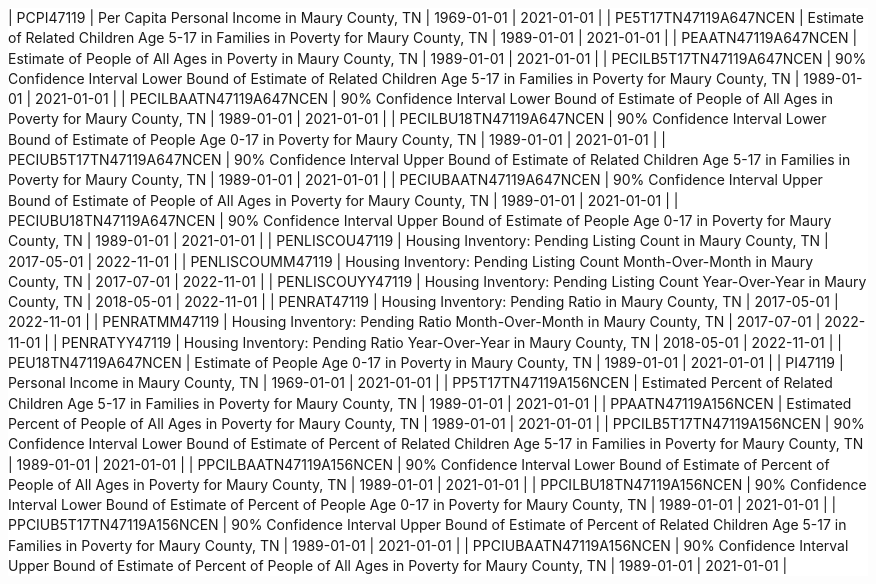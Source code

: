 | PCPI47119                 | Per Capita Personal Income in Maury County, TN                                                                                                                            | 1969-01-01          | 2021-01-01        |
| PE5T17TN47119A647NCEN     | Estimate of Related Children Age 5-17 in Families in Poverty for Maury County, TN                                                                                         | 1989-01-01          | 2021-01-01        |
| PEAATN47119A647NCEN       | Estimate of People of All Ages in Poverty in Maury County, TN                                                                                                             | 1989-01-01          | 2021-01-01        |
| PECILB5T17TN47119A647NCEN | 90% Confidence Interval Lower Bound of Estimate of Related Children Age 5-17 in Families in Poverty for Maury County, TN                                                  | 1989-01-01          | 2021-01-01        |
| PECILBAATN47119A647NCEN   | 90% Confidence Interval Lower Bound of Estimate of People of All Ages in Poverty for Maury County, TN                                                                     | 1989-01-01          | 2021-01-01        |
| PECILBU18TN47119A647NCEN  | 90% Confidence Interval Lower Bound of Estimate of People Age 0-17 in Poverty for Maury County, TN                                                                        | 1989-01-01          | 2021-01-01        |
| PECIUB5T17TN47119A647NCEN | 90% Confidence Interval Upper Bound of Estimate of Related Children Age 5-17 in Families in Poverty for Maury County, TN                                                  | 1989-01-01          | 2021-01-01        |
| PECIUBAATN47119A647NCEN   | 90% Confidence Interval Upper Bound of Estimate of People of All Ages in Poverty for Maury County, TN                                                                     | 1989-01-01          | 2021-01-01        |
| PECIUBU18TN47119A647NCEN  | 90% Confidence Interval Upper Bound of Estimate of People Age 0-17 in Poverty for Maury County, TN                                                                        | 1989-01-01          | 2021-01-01        |
| PENLISCOU47119            | Housing Inventory: Pending Listing Count in Maury County, TN                                                                                                              | 2017-05-01          | 2022-11-01        |
| PENLISCOUMM47119          | Housing Inventory: Pending Listing Count Month-Over-Month in Maury County, TN                                                                                             | 2017-07-01          | 2022-11-01        |
| PENLISCOUYY47119          | Housing Inventory: Pending Listing Count Year-Over-Year in Maury County, TN                                                                                               | 2018-05-01          | 2022-11-01        |
| PENRAT47119               | Housing Inventory: Pending Ratio in Maury County, TN                                                                                                                      | 2017-05-01          | 2022-11-01        |
| PENRATMM47119             | Housing Inventory: Pending Ratio Month-Over-Month in Maury County, TN                                                                                                     | 2017-07-01          | 2022-11-01        |
| PENRATYY47119             | Housing Inventory: Pending Ratio Year-Over-Year in Maury County, TN                                                                                                       | 2018-05-01          | 2022-11-01        |
| PEU18TN47119A647NCEN      | Estimate of People Age 0-17 in Poverty in Maury County, TN                                                                                                                | 1989-01-01          | 2021-01-01        |
| PI47119                   | Personal Income in Maury County, TN                                                                                                                                       | 1969-01-01          | 2021-01-01        |
| PP5T17TN47119A156NCEN     | Estimated Percent of Related Children Age 5-17 in Families in Poverty for Maury County, TN                                                                                | 1989-01-01          | 2021-01-01        |
| PPAATN47119A156NCEN       | Estimated Percent of People of All Ages in Poverty for Maury County, TN                                                                                                   | 1989-01-01          | 2021-01-01        |
| PPCILB5T17TN47119A156NCEN | 90% Confidence Interval Lower Bound of Estimate of Percent of Related Children Age 5-17 in Families in Poverty for Maury County, TN                                       | 1989-01-01          | 2021-01-01        |
| PPCILBAATN47119A156NCEN   | 90% Confidence Interval Lower Bound of Estimate of Percent of People of All Ages in Poverty for Maury County, TN                                                          | 1989-01-01          | 2021-01-01        |
| PPCILBU18TN47119A156NCEN  | 90% Confidence Interval Lower Bound of Estimate of Percent of People Age 0-17 in Poverty for Maury County, TN                                                             | 1989-01-01          | 2021-01-01        |
| PPCIUB5T17TN47119A156NCEN | 90% Confidence Interval Upper Bound of Estimate of Percent of Related Children Age 5-17 in Families in Poverty for Maury County, TN                                       | 1989-01-01          | 2021-01-01        |
| PPCIUBAATN47119A156NCEN   | 90% Confidence Interval Upper Bound of Estimate of Percent of People of All Ages in Poverty for Maury County, TN                                                          | 1989-01-01          | 2021-01-01        |